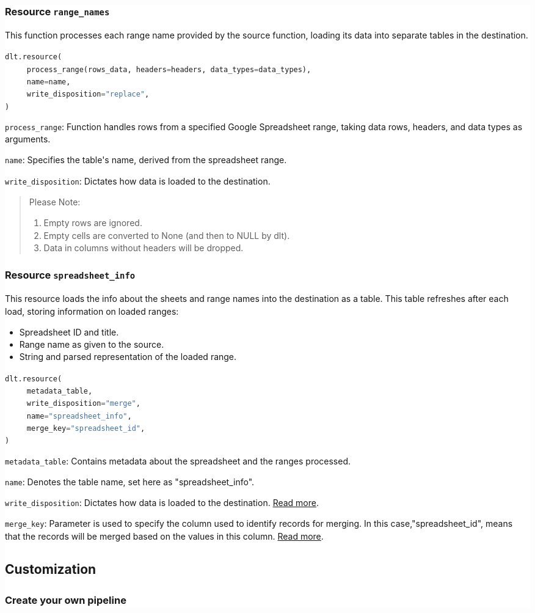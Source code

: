 ### Resource `range_names`

This function processes each range name provided by the source function, loading its data into
separate tables in the destination.

```py
dlt.resource(
     process_range(rows_data, headers=headers, data_types=data_types),
     name=name,
     write_disposition="replace",
)
```

`process_range`: Function handles rows from a specified Google Spreadsheet range, taking data rows,
headers, and data types as arguments.

`name`: Specifies the table's name, derived from the spreadsheet range.

`write_disposition`: Dictates how data is loaded to the destination.

> Please Note:
>
> 1. Empty rows are ignored.
> 1. Empty cells are converted to None (and then to NULL by dlt).
> 1. Data in columns without headers will be dropped.

### Resource `spreadsheet_info`

This resource loads the info about the sheets and range names into the destination as a table.
This table refreshes after each load, storing information on loaded ranges:

- Spreadsheet ID and title.
- Range name as given to the source.
- String and parsed representation of the loaded range.

```py
dlt.resource(
     metadata_table,
     write_disposition="merge",
     name="spreadsheet_info",
     merge_key="spreadsheet_id",
)
```

`metadata_table`: Contains metadata about the spreadsheet and the ranges processed.

`name`: Denotes the table name, set here as "spreadsheet_info".

`write_disposition`: Dictates how data is loaded to the destination.
[Read more](https://dlthub.com/docs/general-usage/incremental-loading#the-3-write-dispositions).

`merge_key`: Parameter is used to specify the column used to identify records for merging. In this
case,"spreadsheet_id", means that the records will be merged based on the values in this column.
[Read more](https://dlthub.com/docs/general-usage/incremental-loading#merge-incremental_loading).

## Customization
### Create your own pipeline
